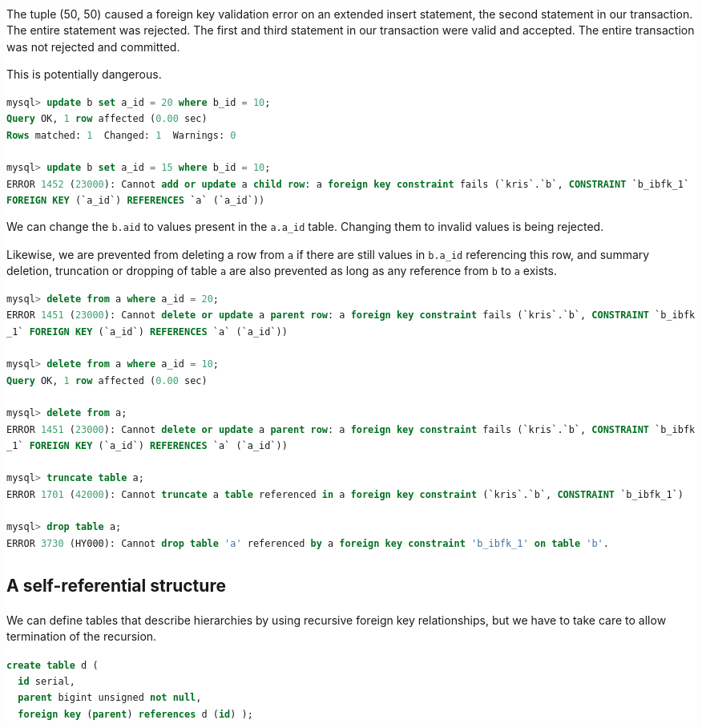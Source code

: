 The tuple (50, 50) caused a foreign key validation error on an extended insert statement, the second statement in our transaction. The entire statement was rejected. The first and third statement in our transaction were valid and accepted. The entire transaction was not rejected and committed.

This is potentially dangerous.

```sql
mysql> update b set a_id = 20 where b_id = 10;
Query OK, 1 row affected (0.00 sec)
Rows matched: 1  Changed: 1  Warnings: 0

mysql> update b set a_id = 15 where b_id = 10;
ERROR 1452 (23000): Cannot add or update a child row: a foreign key constraint fails (`kris`.`b`, CONSTRAINT `b_ibfk_1` FOREIGN KEY (`a_id`) REFERENCES `a` (`a_id`))
```

We can change the `b.aid` to values present in the `a.a_id` table. Changing them to invalid values is being rejected.

Likewise, we are prevented from deleting a row from `a` if there are still values in `b.a_id` referencing this row, and summary deletion, truncation or dropping of table `a` are also prevented as long as any reference from `b` to `a` exists.

```sql
mysql> delete from a where a_id = 20;
ERROR 1451 (23000): Cannot delete or update a parent row: a foreign key constraint fails (`kris`.`b`, CONSTRAINT `b_ibfk_1` FOREIGN KEY (`a_id`) REFERENCES `a` (`a_id`))

mysql> delete from a where a_id = 10;
Query OK, 1 row affected (0.00 sec)

mysql> delete from a;
ERROR 1451 (23000): Cannot delete or update a parent row: a foreign key constraint fails (`kris`.`b`, CONSTRAINT `b_ibfk_1` FOREIGN KEY (`a_id`) REFERENCES `a` (`a_id`))

mysql> truncate table a;
ERROR 1701 (42000): Cannot truncate a table referenced in a foreign key constraint (`kris`.`b`, CONSTRAINT `b_ibfk_1`)

mysql> drop table a;
ERROR 3730 (HY000): Cannot drop table 'a' referenced by a foreign key constraint 'b_ibfk_1' on table 'b'.
```

## A self-referential structure

We can define tables that describe hierarchies by using recursive foreign key relationships, but we have to take care to allow termination of the recursion.

```sql
create table d (
  id serial,
  parent bigint unsigned not null, 
  foreign key (parent) references d (id) );
```
